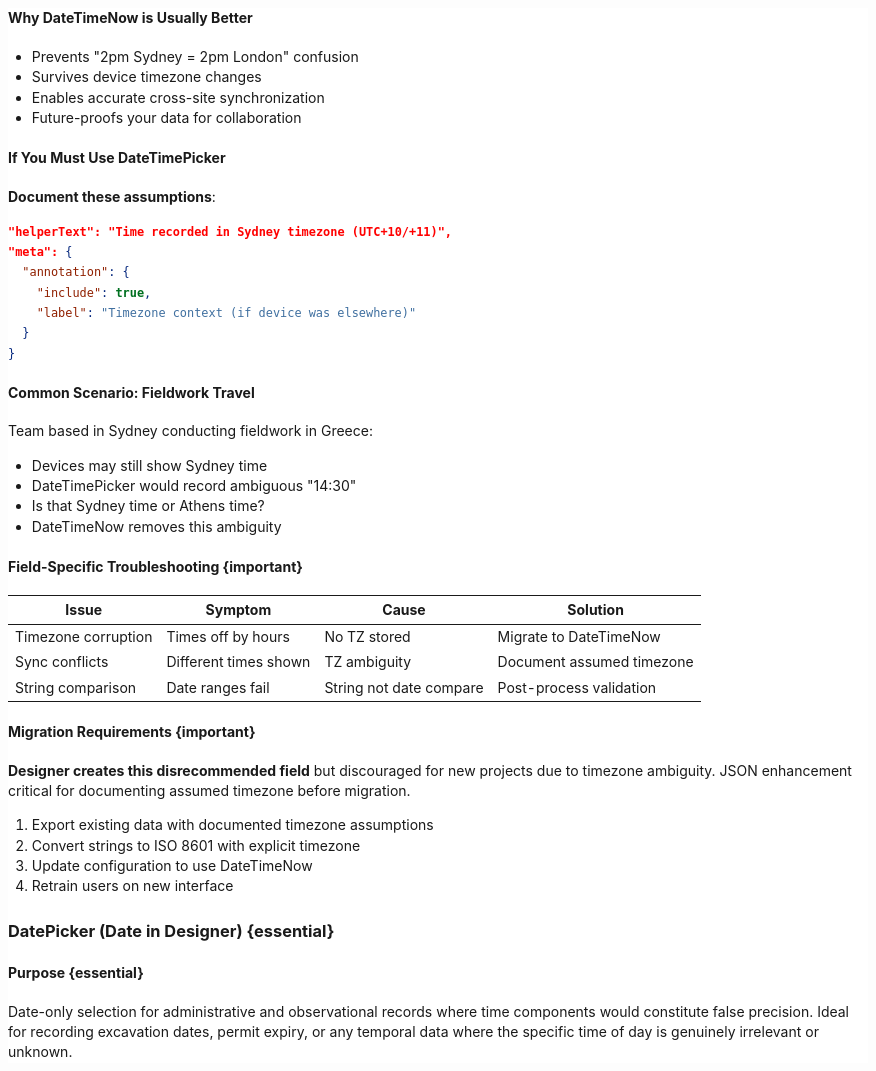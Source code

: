 #### Why DateTimeNow is Usually Better
- Prevents "2pm Sydney = 2pm London" confusion
- Survives device timezone changes
- Enables accurate cross-site synchronization
- Future-proofs your data for collaboration

#### If You Must Use DateTimePicker
**Document these assumptions**:
```json
"helperText": "Time recorded in Sydney timezone (UTC+10/+11)",
"meta": {
  "annotation": {
    "include": true,
    "label": "Timezone context (if device was elsewhere)"
  }
}
```

#### Common Scenario: Fieldwork Travel
Team based in Sydney conducting fieldwork in Greece:
- Devices may still show Sydney time
- DateTimePicker would record ambiguous "14:30"
- Is that Sydney time or Athens time?
- DateTimeNow removes this ambiguity


#### Field-Specific Troubleshooting {important}

| Issue | Symptom | Cause | Solution |
|-------|---------|-------|----------|
| Timezone corruption | Times off by hours | No TZ stored | Migrate to DateTimeNow |
| Sync conflicts | Different times shown | TZ ambiguity | Document assumed timezone |
| String comparison | Date ranges fail | String not date compare | Post-process validation |

#### Migration Requirements {important}
**Designer creates this disrecommended field** but discouraged for new projects due to timezone ambiguity. JSON enhancement critical for documenting assumed timezone before migration.

1. Export existing data with documented timezone assumptions
2. Convert strings to ISO 8601 with explicit timezone
3. Update configuration to use DateTimeNow
4. Retrain users on new interface

### DatePicker (Date in Designer) {essential}


#### Purpose {essential}
Date-only selection for administrative and observational records where time components would constitute false precision. Ideal for recording excavation dates, permit expiry, or any temporal data where the specific time of day is genuinely irrelevant or unknown.
